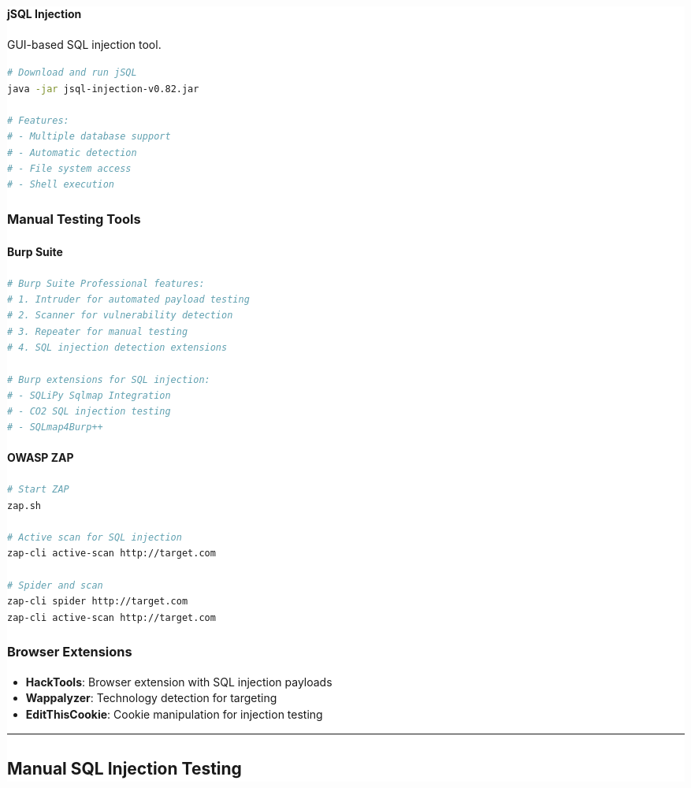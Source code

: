 #### jSQL Injection
GUI-based SQL injection tool.

```bash
# Download and run jSQL
java -jar jsql-injection-v0.82.jar

# Features:
# - Multiple database support
# - Automatic detection
# - File system access
# - Shell execution
```

### Manual Testing Tools

#### Burp Suite
```bash
# Burp Suite Professional features:
# 1. Intruder for automated payload testing
# 2. Scanner for vulnerability detection
# 3. Repeater for manual testing
# 4. SQL injection detection extensions

# Burp extensions for SQL injection:
# - SQLiPy Sqlmap Integration
# - CO2 SQL injection testing
# - SQLmap4Burp++
```

#### OWASP ZAP
```bash
# Start ZAP
zap.sh

# Active scan for SQL injection
zap-cli active-scan http://target.com

# Spider and scan
zap-cli spider http://target.com
zap-cli active-scan http://target.com
```

### Browser Extensions
- **HackTools**: Browser extension with SQL injection payloads
- **Wappalyzer**: Technology detection for targeting
- **EditThisCookie**: Cookie manipulation for injection testing

---

## Manual SQL Injection Testing
